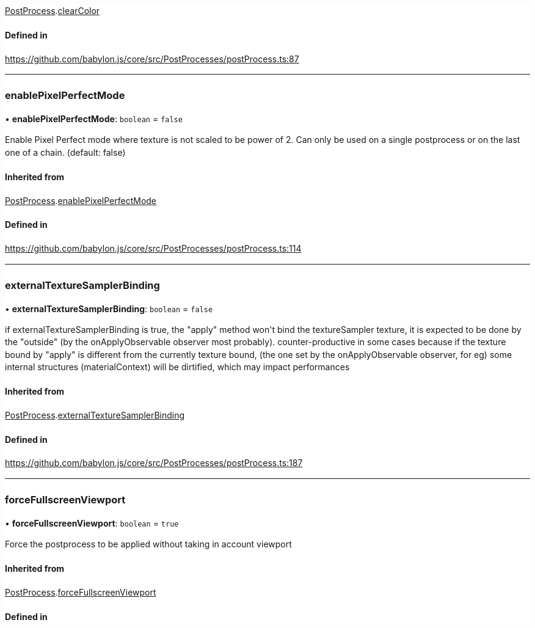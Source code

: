 [PostProcess](PostProcess.md).[clearColor](PostProcess.md#clearcolor)

#### Defined in

https://github.com/babylon.js/core/src/PostProcesses/postProcess.ts:87

___

### enablePixelPerfectMode

• **enablePixelPerfectMode**: `boolean` = `false`

Enable Pixel Perfect mode where texture is not scaled to be power of 2.
Can only be used on a single postprocess or on the last one of a chain. (default: false)

#### Inherited from

[PostProcess](PostProcess.md).[enablePixelPerfectMode](PostProcess.md#enablepixelperfectmode)

#### Defined in

https://github.com/babylon.js/core/src/PostProcesses/postProcess.ts:114

___

### externalTextureSamplerBinding

• **externalTextureSamplerBinding**: `boolean` = `false`

if externalTextureSamplerBinding is true, the "apply" method won't bind the textureSampler texture, it is expected to be done by the "outside" (by the onApplyObservable observer most probably).
counter-productive in some cases because if the texture bound by "apply" is different from the currently texture bound, (the one set by the onApplyObservable observer, for eg) some
internal structures (materialContext) will be dirtified, which may impact performances

#### Inherited from

[PostProcess](PostProcess.md).[externalTextureSamplerBinding](PostProcess.md#externaltexturesamplerbinding)

#### Defined in

https://github.com/babylon.js/core/src/PostProcesses/postProcess.ts:187

___

### forceFullscreenViewport

• **forceFullscreenViewport**: `boolean` = `true`

Force the postprocess to be applied without taking in account viewport

#### Inherited from

[PostProcess](PostProcess.md).[forceFullscreenViewport](PostProcess.md#forcefullscreenviewport)

#### Defined in
